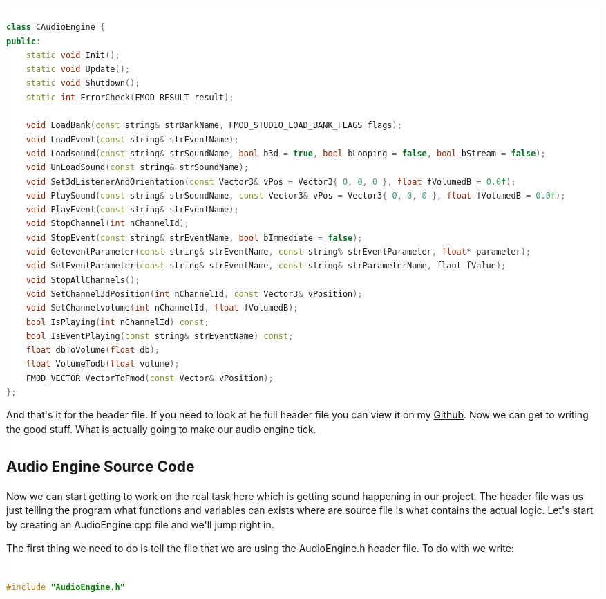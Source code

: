 ```cpp

class CAudioEngine {
public:
    static void Init();
    static void Update();
    static void Shutdown();
    static int ErrorCheck(FMOD_RESULT result);

    void LoadBank(const string& strBankName, FMOD_STUDIO_LOAD_BANK_FLAGS flags);
    void LoadEvent(const string& strEventName);
    void Loadsound(const string& strSoundName, bool b3d = true, bool bLooping = false, bool bStream = false);
    void UnLoadSound(const string& strSoundName);
    void Set3dListenerAndOrientation(const Vector3& vPos = Vector3{ 0, 0, 0 }, float fVolumedB = 0.0f);
    void PlaySound(const string& strSoundName, const Vector3& vPos = Vector3{ 0, 0, 0 }, float fVolumedB = 0.0f);
    void PlayEvent(const string& strEventName);
    void StopChannel(int nChannelId);
    void StopEvent(const string& strEventName, bool bImmediate = false);
    void GeteventParameter(const string& strEventName, const string% strEventParameter, float* parameter);
    void SetEventParameter(const string& strEventName, const string& strParameterName, flaot fValue);
    void StopAllChannels();
    void SetChannel3dPosition(int nChannelId, const Vector3& vPosition);
    void SetChannelvolume(int nChannelId, float fVolumedB);
    bool IsPlaying(int nChannelId) const;
    bool IsEventPlaying(const string& strEventName) const;
    float dbToVolume(float db);
    float VolumeTodb(float volume);
    FMOD_VECTOR VectorToFmod(const Vector& vPosition);
};

```

And that's it for the header file. If you need to look at he full header file you can view it on my [Github](https://github.com/cxsquared/FmodStudioEngine/blob/master/AudioAdventure/include/AudioEngine.h). Now we can get to writing the good stuff. What is actually going to make our audio engine tick.

## Audio Engine Source Code

Now we can start getting to work on the real task here which is getting sound happening in our project. The header file was us just telling the program what functions and variables can exists where are source file is what contains the actual logic. Let's start by creating an AudioEngine.cpp file and we'll jump right in.

The first thing we need to do is tell the file that we are using the AudioEngine.h header file. To do with we write:

```cpp

#include "AudioEngine.h"

```
